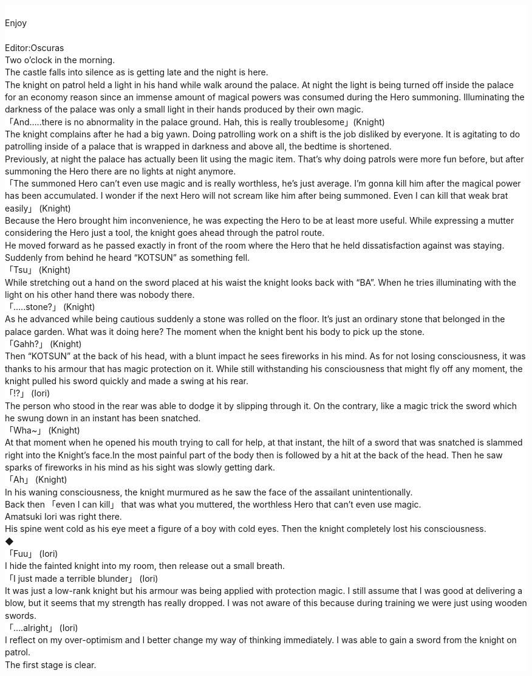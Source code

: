 <br/>
Enjoy<br/>
 <br/>
Editor:Oscuras<br/>
Two o’clock in the morning.<br/>
The castle falls into silence as is getting late and the night is here.<br/>
The knight on patrol held a light in his hand while walk around the palace. At night the light is being turned off inside the palace for an economy reason since an immense amount of magical powers was consumed during the Hero summoning. Illuminating the darkness of the palace was only a small light in their hands produced by their own magic.<br/>
「And…..there is no abnormality in the palace ground. Hah, this is really troublesome」(Knight)<br/>
The knight complains after he had a big yawn. Doing patrolling work on a shift is the job disliked by everyone. It is agitating to do patrolling inside of a palace that is wrapped in darkness and above all, the bedtime is shortened.<br/>
Previously, at night the palace has actually been lit using the magic item. That’s why doing patrols were more fun before, but after summoning the Hero there are no lights at night anymore.<br/>
「The summoned Hero can’t even use magic and is really worthless, he’s just average. I’m gonna kill him after the magical power has been accumulated. I wonder if the next Hero will not scream like him after being summoned. Even I can kill that weak brat easily」 (Knight)<br/>
Because the Hero brought him inconvenience, he was expecting the Hero to be at least more useful. While expressing a mutter considering the Hero just a tool, the knight goes ahead through the patrol route.<br/>
He moved forward as he passed exactly in front of the room where the Hero that he held dissatisfaction against was staying.<br/>
Suddenly from behind he heard “KOTSUN” as something fell.<br/>
「Tsu」 (Knight)<br/>
While stretching out a hand on the sword placed at his waist the knight looks back with “BA”. When he tries illuminating with the light on his other hand there was nobody there.<br/>
「…..stone?」 (Knight)<br/>
As he advanced while being cautious suddenly a stone was rolled on the floor. It’s just an ordinary stone that belonged in the palace garden. What was it doing here? The moment when the knight bent his body to pick up the stone.<br/>
「Gahh?」 (Knight)<br/>
Then “KOTSUN” at the back of his head, with a blunt impact he sees fireworks in his mind. As for not losing consciousness, it was thanks to his armour that has magic protection on it. While still withstanding his consciousness that might fly off any moment, the knight pulled his sword quickly and made a swing at his rear.<br/>
「!?」 (Iori)<br/>
The person who stood in the rear was able to dodge it by slipping through it. On the contrary, like a magic trick the sword which he swung down in an instant has been snatched.<br/>
「Wha~」 (Knight)<br/>
At that moment when he opened his mouth trying to call for help, at that instant, the hilt of a sword that was snatched is slammed right into the Knight’s face.In the most painful part of the body then is followed by a hit at the back of the head. Then he saw sparks of fireworks in his mind as his sight was slowly getting dark.<br/>
「Ah」 (Knight)<br/>
In his waning consciousness, the knight murmured as he saw the face of the assailant unintentionally.<br/>
Back then 「even I can kill」 that was what you muttered, the worthless Hero that can’t even use magic.<br/>
Amatsuki Iori was right there.<br/>
His spine went cold as his eye meet a figure of a boy with cold eyes. Then the knight completely lost his consciousness.<br/>
◆<br/>
「Fuu」 (Iori)<br/>
I hide the fainted knight into my room, then release out a small breath.<br/>
「I just made a terrible blunder」 (Iori)<br/>
It was just a low-rank knight but his armour was being applied with protection magic. I still assume that I was good at delivering a blow, but it seems that my strength has really dropped. I was not aware of this because during training we were just using wooden swords.<br/>
「….alright」 (Iori)<br/>
I reflect on my over-optimism and I better change my way of thinking immediately. I was able to gain a sword from the knight on patrol.<br/>
The first stage is clear.<br/>
